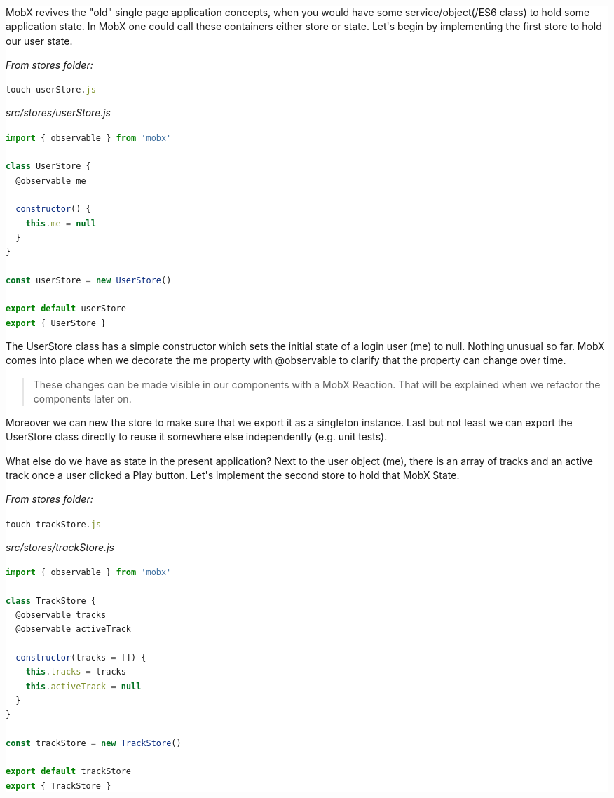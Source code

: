 MobX revives the "old" single page application concepts, when you would have some service/object(/ES6 class) to hold some application state. In MobX one could call these containers either store or state. Let's begin by implementing the first store to hold our user state.

_From stores folder:_

```javascript
touch userStore.js
```

_src/stores/userStore.js_

```javascript
import { observable } from 'mobx'

class UserStore {
  @observable me

  constructor() {
    this.me = null
  }
}

const userStore = new UserStore()

export default userStore
export { UserStore }
```

The UserStore class has a simple constructor which sets the initial state of a login user (me) to null. Nothing unusual so far. MobX comes into place when we decorate the me property with @observable to clarify that the property can change over time.

> These changes can be made visible in our components with a MobX Reaction. That will be explained when we refactor the components later on.

Moreover we can new the store to make sure that we export it as a singleton instance. Last but not least we can export the UserStore class directly to reuse it somewhere else independently (e.g. unit tests).

What else do we have as state in the present application? Next to the user object (me), there is an array of tracks and an active track once a user clicked a Play button. Let's implement the second store to hold that MobX State.

_From stores folder:_

```javascript
touch trackStore.js
```

_src/stores/trackStore.js_

```javascript
import { observable } from 'mobx'

class TrackStore {
  @observable tracks
  @observable activeTrack

  constructor(tracks = []) {
    this.tracks = tracks
    this.activeTrack = null
  }
}

const trackStore = new TrackStore()

export default trackStore
export { TrackStore }
```
